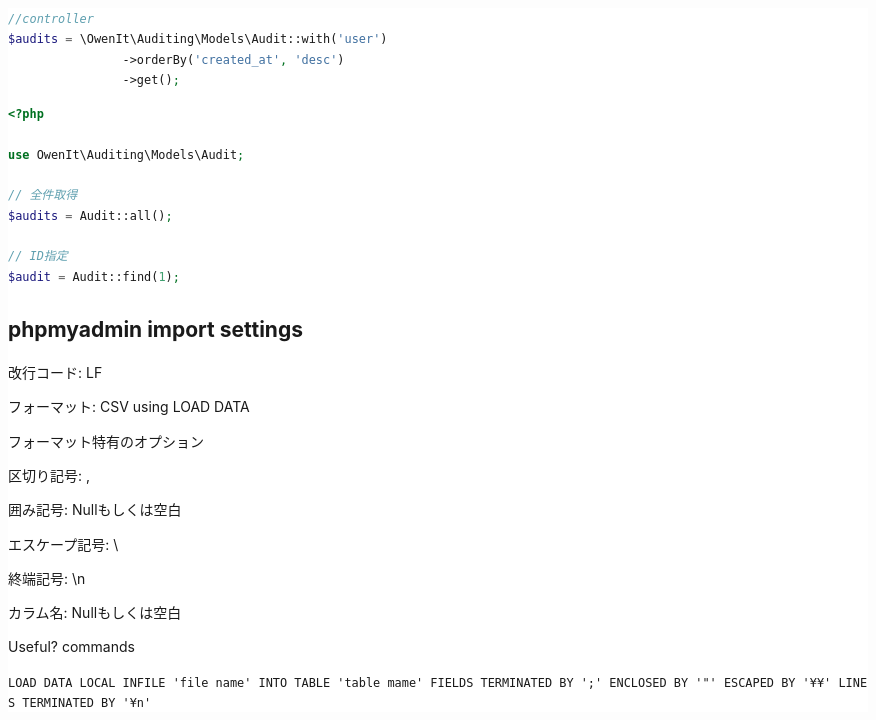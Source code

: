 ```php
//controller
$audits = \OwenIt\Auditing\Models\Audit::with('user')
                ->orderBy('created_at', 'desc')                
                ->get();
```

```php
<?php

use OwenIt\Auditing\Models\Audit;

// 全件取得
$audits = Audit::all();

// ID指定
$audit = Audit::find(1);
```



## phpmyadmin import settings

改行コード: LF

フォーマット: CSV using LOAD DATA

フォーマット特有のオプション

区切り記号:  ,

囲み記号: Nullもしくは空白

エスケープ記号: \

終端記号: \n

カラム名: Nullもしくは空白

Useful? commands

```
LOAD DATA LOCAL INFILE 'file name' INTO TABLE 'table mame' FIELDS TERMINATED BY ';' ENCLOSED BY '"' ESCAPED BY '¥¥' LINES TERMINATED BY '¥n'
```

